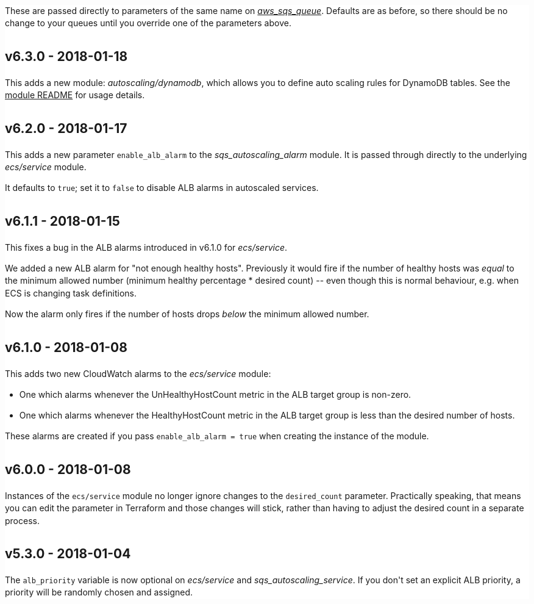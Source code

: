 These are passed directly to parameters of the same name on [_aws_sqs_queue_](https://www.terraform.io/docs/providers/aws/r/sqs_queue.html#visibility_timeout_seconds).
Defaults are as before, so there should be no change to your queues until you override one of the parameters above.

## v6.3.0 - 2018-01-18

This adds a new module: _autoscaling/dynamodb_, which allows you to define auto scaling rules for DynamoDB tables.
See the [module README](autoscaling/dynamodb/README.md) for usage details.

## v6.2.0 - 2018-01-17

This adds a new parameter `enable_alb_alarm` to the *sqs_autoscaling_alarm* module.
It is passed through directly to the underlying *ecs/service* module.

It defaults to `true`; set it to `false` to disable ALB alarms in autoscaled services.

## v6.1.1 - 2018-01-15

This fixes a bug in the ALB alarms introduced in v6.1.0 for _ecs/service_.

We added a new ALB alarm for "not enough healthy hosts".  Previously it would
fire if the number of healthy hosts was _equal_ to the minimum allowed number
(minimum healthy percentage * desired count) -- even though this is normal
behaviour, e.g. when ECS is changing task definitions.

Now the alarm only fires if the number of hosts drops _below_ the minimum
allowed number.

## v6.1.0 - 2018-01-08

This adds two new CloudWatch alarms to the _ecs/service_ module:

*   One which alarms whenever the UnHealthyHostCount metric in the ALB target
    group is non-zero.

*   One which alarms whenever the HealthyHostCount metric in the ALB target
    group is less than the desired number of hosts.

These alarms are created if you pass `enable_alb_alarm = true` when creating
the instance of the module.

## v6.0.0 - 2018-01-08

Instances of the `ecs/service` module no longer ignore changes to the
`desired_count` parameter.  Practically speaking, that means you can edit the
parameter in Terraform and those changes will stick, rather than having to
adjust the desired count in a separate process.

## v5.3.0 - 2018-01-04

The `alb_priority` variable is now optional on _ecs/service_ and
_sqs_autoscaling_service_.  If you don't set an explicit ALB priority, a
priority will be randomly chosen and assigned.
